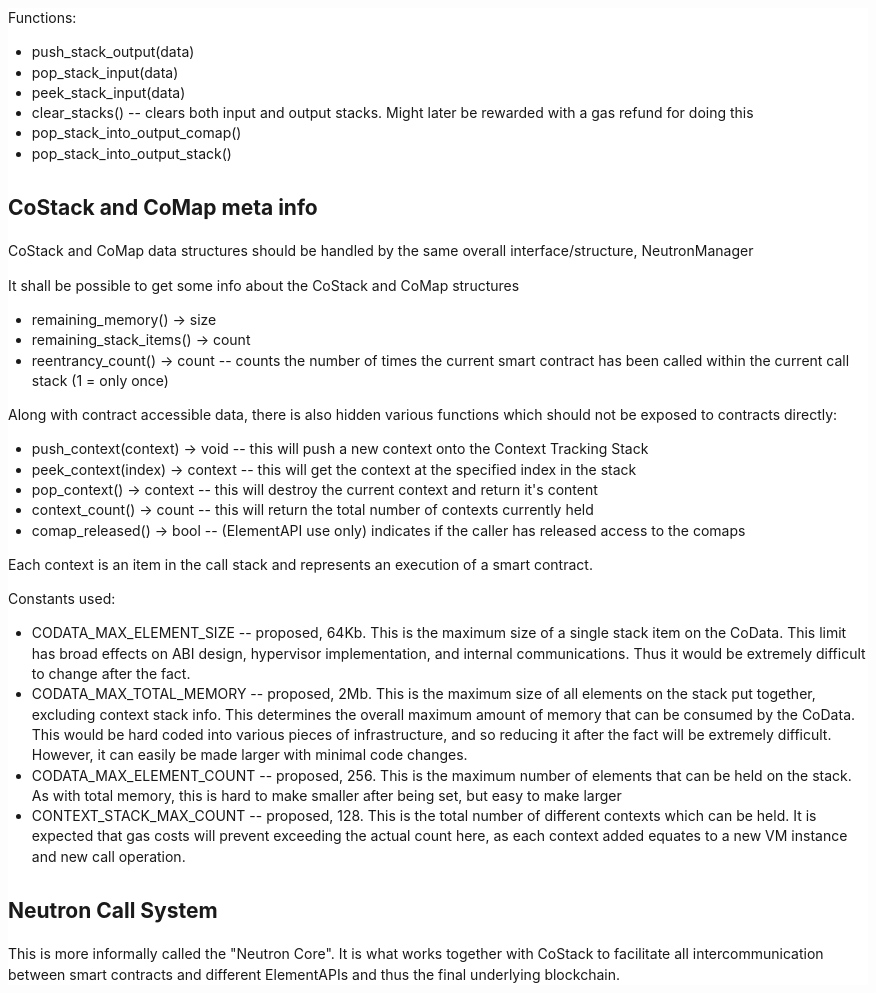 Functions:

* push_stack_output(data)
* pop_stack_input(data)
* peek_stack_input(data)
* clear_stacks() -- clears both input and output stacks. Might later be rewarded with a gas refund for doing this
* pop_stack_into_output_comap()
* pop_stack_into_output_stack()

## CoStack and CoMap meta info

CoStack and CoMap data structures should be handled by the same overall interface/structure, NeutronManager

It shall be possible to get some info about the CoStack and CoMap structures

* remaining_memory() -> size
* remaining_stack_items() -> count
* reentrancy_count() -> count -- counts the number of times the current smart contract has been called within the current call stack (1 = only once)

Along with contract accessible data, there is also hidden various functions which should not be exposed to contracts directly:

* push_context(context) -> void -- this will push a new context onto the Context Tracking Stack
* peek_context(index) -> context -- this will get the context at the specified index in the stack
* pop_context() -> context -- this will destroy the current context and return it's content
* context_count() -> count -- this will return the total number of contexts currently held
* comap_released() -> bool -- (ElementAPI use only) indicates if the caller has released access to the comaps

Each context is an item in the call stack and represents an execution of a smart contract.

Constants used:

* CODATA_MAX_ELEMENT_SIZE -- proposed, 64Kb. This is the maximum size of a single stack item on the CoData. This limit has broad effects on ABI design, hypervisor implementation, and internal communications. Thus it would be extremely difficult to change after the fact.
* CODATA_MAX_TOTAL_MEMORY -- proposed, 2Mb. This is the maximum size of all elements on the stack put together, excluding context stack info. This determines the overall maximum amount of memory that can be consumed by the CoData. This would be hard coded into various pieces of infrastructure, and so reducing it after the fact will be extremely difficult. However, it can easily be made larger with minimal code changes.
* CODATA_MAX_ELEMENT_COUNT -- proposed, 256. This is the maximum number of elements that can be held on the stack. As with total memory, this is hard to make smaller after being set, but easy to make larger
* CONTEXT_STACK_MAX_COUNT -- proposed, 128. This is the total number of different contexts which can be held. It is expected that gas costs will prevent exceeding the actual count here, as each context added equates to a new VM instance and new call operation.

## Neutron Call System

This is more informally called the "Neutron Core". It is what works together with CoStack to facilitate all intercommunication between smart contracts and different ElementAPIs and thus the final underlying blockchain. 
